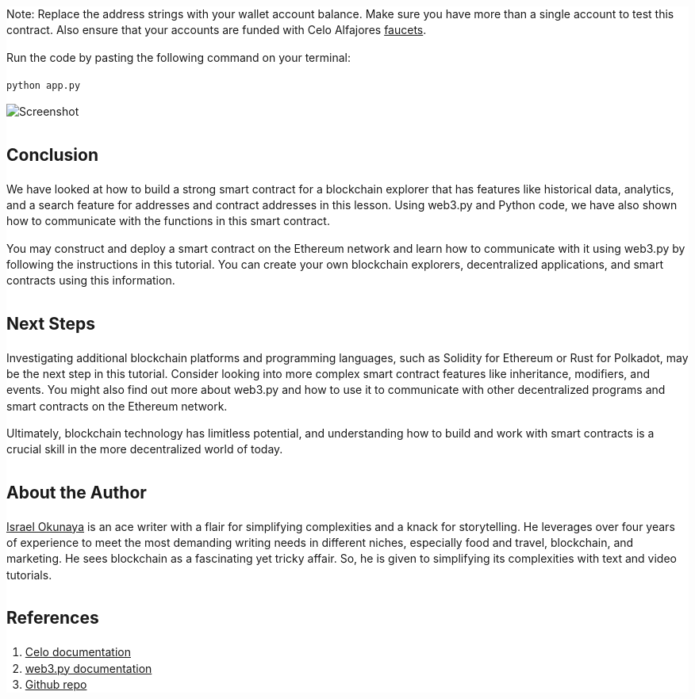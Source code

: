 Note: Replace the address strings with your wallet account balance. Make sure you have more than a single account to test this contract. Also ensure that your accounts are funded with Celo Alfajores [faucets](https://faucet.celo.org/).

Run the code by pasting the following command on your terminal:

```bash
python app.py
```

![Screenshot](https://user-images.githubusercontent.com/104994589/228788108-e611916c-59f0-4240-8a00-4655814e465e.png)

## Conclusion

We have looked at how to build a strong smart contract for a blockchain explorer that has features like historical data, analytics, and a search feature for addresses and contract addresses in this lesson. Using web3.py and Python code, we have also shown how to communicate with the functions in this smart contract.

You may construct and deploy a smart contract on the Ethereum network and learn how to communicate with it using web3.py by following the instructions in this tutorial. You can create your own blockchain explorers, decentralized applications, and smart contracts using this information.

## Next Steps

Investigating additional blockchain platforms and programming languages, such as Solidity for Ethereum or Rust for Polkadot, may be the next step in this tutorial. Consider looking into more complex smart contract features like inheritance, modifiers, and events. You might also find out more about web3.py and how to use it to communicate with other decentralized programs and smart contracts on the Ethereum network.

Ultimately, blockchain technology has limitless potential, and understanding how to build and work with smart contracts is a crucial skill in the more decentralized world of today.

## About the Author

[Israel Okunaya](https://meetisraelokunaya.curious.page/) is an ace writer with a flair for simplifying complexities and a knack for storytelling. He leverages over four years of experience to meet the most demanding writing needs in different niches, especially food and travel, blockchain, and marketing. He sees blockchain as a fascinating yet tricky affair. So, he is given to simplifying its complexities with text and video tutorials.

## References

1. [Celo documentation](https://docs.celo.org/)
2. [web3.py documentation](https://web3py.readthedocs.io/)
3. [Github repo](https://github.com/Divine572/blockchain-explorer)
